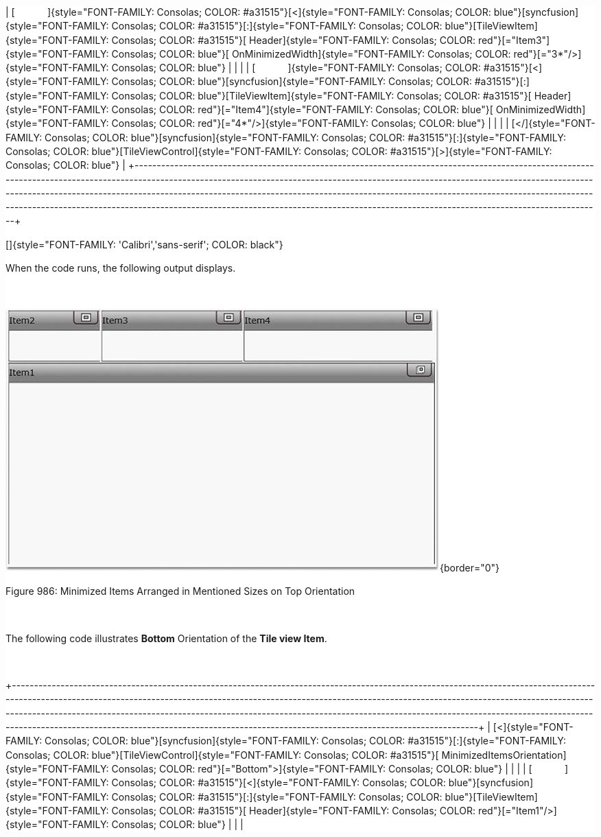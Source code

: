 | [            ]{style="FONT-FAMILY: Consolas; COLOR: #a31515"}[\<]{style="FONT-FAMILY: Consolas; COLOR: blue"}[syncfusion]{style="FONT-FAMILY: Consolas; COLOR: #a31515"}[:]{style="FONT-FAMILY: Consolas; COLOR: blue"}[TileViewItem]{style="FONT-FAMILY: Consolas; COLOR: #a31515"}[ Header]{style="FONT-FAMILY: Consolas; COLOR: red"}[=\"Item3\"]{style="FONT-FAMILY: Consolas; COLOR: blue"}[ OnMinimizedWidth]{style="FONT-FAMILY: Consolas; COLOR: red"}[=\"3\*\"/\>]{style="FONT-FAMILY: Consolas; COLOR: blue"} |
|                                                                                                                                                                                                                                                                                                                                                                                                                                                                                                                         |
| [            ]{style="FONT-FAMILY: Consolas; COLOR: #a31515"}[\<]{style="FONT-FAMILY: Consolas; COLOR: blue"}[syncfusion]{style="FONT-FAMILY: Consolas; COLOR: #a31515"}[:]{style="FONT-FAMILY: Consolas; COLOR: blue"}[TileViewItem]{style="FONT-FAMILY: Consolas; COLOR: #a31515"}[ Header]{style="FONT-FAMILY: Consolas; COLOR: red"}[=\"Item4\"]{style="FONT-FAMILY: Consolas; COLOR: blue"}[ OnMinimizedWidth]{style="FONT-FAMILY: Consolas; COLOR: red"}[=\"4\*\"/\>]{style="FONT-FAMILY: Consolas; COLOR: blue"} |
|                                                                                                                                                                                                                                                                                                                                                                                                                                                                                                                         |
| [\</]{style="FONT-FAMILY: Consolas; COLOR: blue"}[syncfusion]{style="FONT-FAMILY: Consolas; COLOR: #a31515"}[:]{style="FONT-FAMILY: Consolas; COLOR: blue"}[TileViewControl]{style="FONT-FAMILY: Consolas; COLOR: #a31515"}[\>]{style="FONT-FAMILY: Consolas; COLOR: blue"}                                                                                                                                                                                                                                             |
+-------------------------------------------------------------------------------------------------------------------------------------------------------------------------------------------------------------------------------------------------------------------------------------------------------------------------------------------------------------------------------------------------------------------------------------------------------------------------------------------------------------------------+

[]{style="FONT-FAMILY: 'Calibri','sans-serif'; COLOR: black"} 

When the code runs, the following output displays.

 

![](../ImagesExt/image261_882.jpg){border="0"}

Figure 986: Minimized Items Arranged in Mentioned Sizes on Top Orientation

 

The following code illustrates **Bottom** Orientation of the **Tile view Item**.

 

+-------------------------------------------------------------------------------------------------------------------------------------------------------------------------------------------------------------------------------------------------------------------------------------------------------------------------------------------------------------------------------------------------------------------------------------------------------------------------------------------------------------------------+
| [\<]{style="FONT-FAMILY: Consolas; COLOR: blue"}[syncfusion]{style="FONT-FAMILY: Consolas; COLOR: #a31515"}[:]{style="FONT-FAMILY: Consolas; COLOR: blue"}[TileViewControl]{style="FONT-FAMILY: Consolas; COLOR: #a31515"}[ MinimizedItemsOrientation]{style="FONT-FAMILY: Consolas; COLOR: red"}[=\"Bottom\"\>]{style="FONT-FAMILY: Consolas; COLOR: blue"}                                                                                                                                                            |
|                                                                                                                                                                                                                                                                                                                                                                                                                                                                                                                         |
| [            ]{style="FONT-FAMILY: Consolas; COLOR: #a31515"}[\<]{style="FONT-FAMILY: Consolas; COLOR: blue"}[syncfusion]{style="FONT-FAMILY: Consolas; COLOR: #a31515"}[:]{style="FONT-FAMILY: Consolas; COLOR: blue"}[TileViewItem]{style="FONT-FAMILY: Consolas; COLOR: #a31515"}[ Header]{style="FONT-FAMILY: Consolas; COLOR: red"}[=\"Item1\"/\>]{style="FONT-FAMILY: Consolas; COLOR: blue"}                                                                                                                     |
|                                                                                                                                                                                                                                                                                                                                                                                                                                                                                                                         |